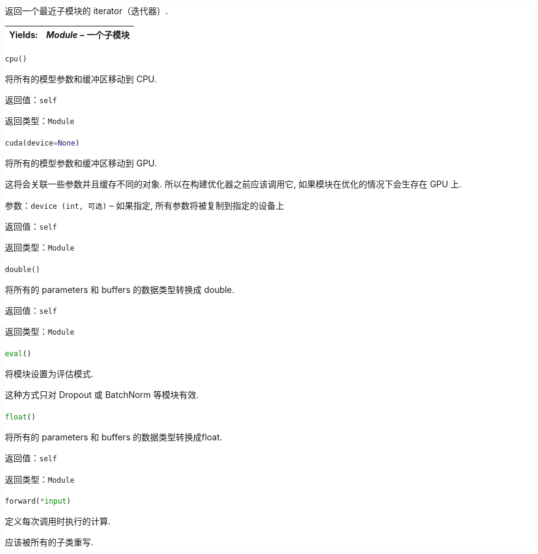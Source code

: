 返回一个最近子模块的 iterator（迭代器）.

| Yields: | _Module_ – 一个子模块 |
| --- | --- |

```py
cpu()
```

将所有的模型参数和缓冲区移动到 CPU.

返回值：`self`

返回类型：`Module`

```py
cuda(device=None)
```

将所有的模型参数和缓冲区移动到 GPU.

这将会关联一些参数并且缓存不同的对象. 所以在构建优化器之前应该调用它, 如果模块在优化的情况下会生存在 GPU 上.

参数：`device (int, 可选)` – 如果指定, 所有参数将被复制到指定的设备上

返回值：`self`

返回类型：`Module`

```py
double()
```

将所有的 parameters 和 buffers 的数据类型转换成 double.

返回值：`self`

返回类型：`Module`

```py
eval()
```

将模块设置为评估模式.

这种方式只对 Dropout 或 BatchNorm 等模块有效.

```py
float()
```

将所有的 parameters 和 buffers 的数据类型转换成float.

返回值：`self`

返回类型：`Module`

```py
forward(*input)
```

定义每次调用时执行的计算.

应该被所有的子类重写.
